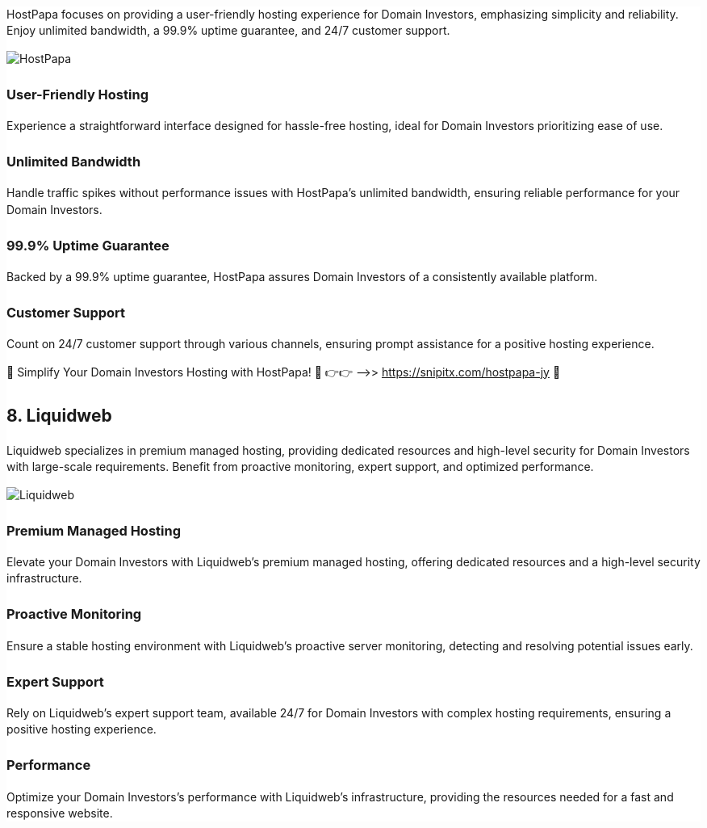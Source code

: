 HostPapa focuses on providing a user-friendly hosting experience for Domain Investors, emphasizing simplicity and reliability. Enjoy unlimited bandwidth, a 99.9% uptime guarantee, and 24/7 customer support.

![HostPapa](https://i.imgur.com/ouDTkvl.jpeg "HostPapa Hosting")

### User-Friendly Hosting
Experience a straightforward interface designed for hassle-free hosting, ideal for Domain Investors prioritizing ease of use.

### Unlimited Bandwidth
Handle traffic spikes without performance issues with HostPapa’s unlimited bandwidth, ensuring reliable performance for your Domain Investors.

### 99.9% Uptime Guarantee
Backed by a 99.9% uptime guarantee, HostPapa assures Domain Investors of a consistently available platform.

### Customer Support
Count on 24/7 customer support through various channels, ensuring prompt assistance for a positive hosting experience.

🌈 Simplify Your Domain Investors Hosting with HostPapa! 🚀
👉👉 -->> https://snipitx.com/hostpapa-jy 🚀

## 8. Liquidweb

Liquidweb specializes in premium managed hosting, providing dedicated resources and high-level security for Domain Investors with large-scale requirements. Benefit from proactive monitoring, expert support, and optimized performance.

![Liquidweb](https://i.imgur.com/4IvT9SC.jpeg "Liquidweb Hosting")

### Premium Managed Hosting
Elevate your Domain Investors with Liquidweb’s premium managed hosting, offering dedicated resources and a high-level security infrastructure.

### Proactive Monitoring
Ensure a stable hosting environment with Liquidweb’s proactive server monitoring, detecting and resolving potential issues early.

### Expert Support
Rely on Liquidweb’s expert support team, available 24/7 for Domain Investors with complex hosting requirements, ensuring a positive hosting experience.

### Performance
Optimize your Domain Investors’s performance with Liquidweb’s infrastructure, providing the resources needed for a fast and responsive website.
